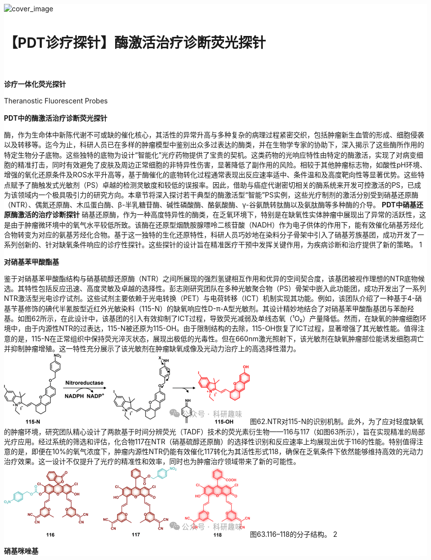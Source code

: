 ﻿![cover_image](https://mmbiz.qpic.cn/mmbiz_jpg/wzBk7nZmzgr1WXjTktOVvNC9rplNR1kjPbbOrGiaCDpMf6ic7Vt5vrTUQVmtFCDMFBWP1qBGzpiadn8mUQJZLEOAQ/0?wx_fmt=jpeg) 

#  【PDT诊疗探针】酶激活治疗诊断荧光探针 
 


‍
‍

**诊疗一体化荧光探针**

Theranostic Fluorescent Probes

**PDT中的酶激活治疗诊断荧光探针**

酶，作为生命体中新陈代谢不可或缺的催化核心，其活性的异常升高与多种复杂的病理过程紧密交织，包括肿瘤新生血管的形成、细胞侵袭以及转移等。迄今为止，科研人员已在多样的肿瘤模型中鉴别出众多过表达的酶类，并在生物学专家的协助下，深入揭示了这些酶所作用的特定生物分子底物。这些独特的底物为设计“智能化”光疗药物提供了宝贵的契机。这类药物的光响应特性由特定的酶激活，实现了对病变细胞的精准打击，同时有效避免了皮肤及周边正常细胞的非特异性伤害，显著降低了副作用的风险。相较于其他肿瘤标志物，如酸性pH环境、增强的氧化还原条件及ROS水平升高等，基于酶催化的底物转化过程通常表现出反应速率适中、条件温和及高度靶向性等显著优势。这些特点赋予了酶触发式光敏剂（PS）卓越的检测灵敏度和较低的误报率。因此，借助与癌症代谢密切相关的酶系统来开发可控激活的PS，已成为该领域内一个极具吸引力的研究方向。本章节将深入探讨若干典型的酶激活型“智能”PS实例，这些光疗制剂的激活分别受到硝基还原酶（NTR）、偶氮还原酶、木瓜蛋白酶、β-半乳糖苷酶、碱性磷酸酶、酪氨酸酶、γ-谷氨酰转肽酶以及氨肽酶等多种酶的介导。
**PDT中硝基还原酶激活的治疗诊断探针**
硝基还原酶，作为一种高度特异性的酶类，在乏氧环境下，特别是在缺氧性实体肿瘤中展现出了异常的活跃性，这是由于肿瘤微环境中的氧气水平较低所致。该酶在还原型烟酰胺腺嘌呤二核苷酸（NADH）作为电子供体的作用下，能有效催化硝基芳烃化合物转变为对应的氨基芳烃化合物。基于这一独特的生化还原特性，科研人员巧妙地在染料分子骨架中引入了硝基芳族基团，成功开发了一系列创新的、针对缺氧条件响应的诊疗性探针。这些探针的设计旨在精准医疗干预中发挥关键作用，为疾病诊断和治疗提供了新的策略。
1

**对硝基苯甲酸酯基**

鉴于对硝基苯甲酸酯结构与硝基硫醇还原酶（NTR）之间所展现的强烈氢键相互作用和优异的空间契合度，该基团被视作理想的NTR底物候选。其特性包括反应迅速、高度灵敏及卓越的选择性。彭志刚研究团队在多种光敏聚合物（PS）骨架中嵌入此功能团，成功开发出了一系列NTR激活型光电诊疗试剂。这些试剂主要依赖于光电转换（PET）与电荷转移（ICT）机制实现其功能。例如，该团队介绍了一种基于4-硝基苄基修饰的碘代半氰胺型近红外光敏染料（115-N）的缺氧响应性D-π-A型光敏剂。其设计精妙地结合了对硝基苯甲酸酯基团与苯酚羟基。如图62所示，在此设计中，该基团的引入有效抑制了ICT过程，导致荧光减弱及单线态氧（¹O₂）产量降低。然而，在缺氧的肿瘤细胞环境中，由于内源性NTR的过表达，115-N被还原为115-OH。由于限制结构的去除，115-OH恢复了ICT过程，显著增强了其光敏性能。值得注意的是，115-N在正常组织中保持荧光淬灭状态，展现出极低的光毒性。但在660nm激光照射下，该光敏剂在缺氧肿瘤部位能诱发细胞凋亡并抑制肿瘤增殖。这一特性充分展示了该光敏剂在肿瘤缺氧成像及光动力治疗上的高选择性潜力。![](../asset/2024-06-03_ab0053997eedc8a9991370145fcdf4ec_0.png)图62.NTR对115-N的识别机制。此外，为了应对轻度缺氧的肿瘤环境，研究团队精心设计了两款基于时间分辨荧光（TADF）技术的荧光素衍生物——116与117（如图63所示），旨在实现精准的局部光疗应用。经过系统的筛选和评估，化合物117在NTR（硝基硫醇还原酶）的选择性识别和反应速率上均展现出优于116的性能。特别值得注意的是，即便在10%的氧气浓度下，肿瘤内源性NTR仍能有效催化117转化为其活性形式118，确保在乏氧条件下依然能够维持高效的光动力治疗效果。这一设计不仅提升了光疗的精准性和效率，同时也为肿瘤治疗领域带来了新的可能性。![](../asset/2024-06-03_cf97de434710c9dd9289c3fba506b491_1.png)图63.116–118的分子结构。
2

**硝基咪唑基**
